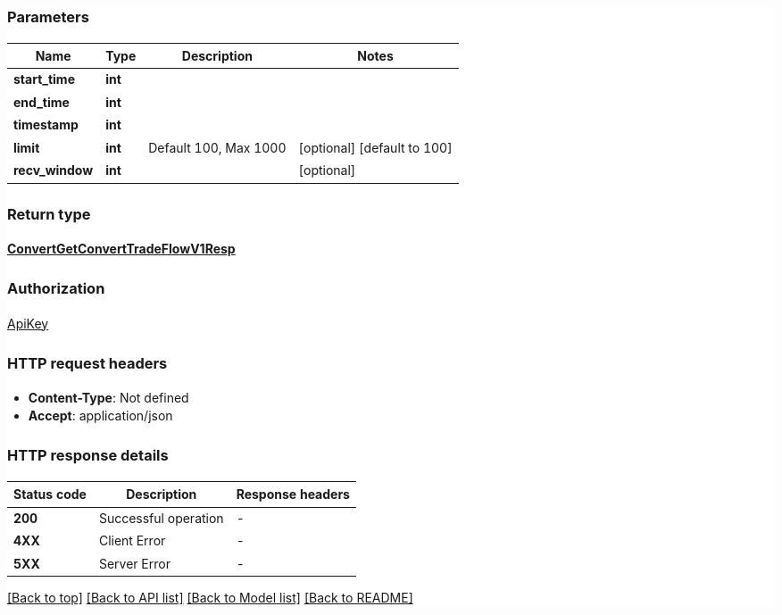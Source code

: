 
### Parameters


Name | Type | Description  | Notes
------------- | ------------- | ------------- | -------------
 **start_time** | **int**|  | 
 **end_time** | **int**|  | 
 **timestamp** | **int**|  | 
 **limit** | **int**| Default 100, Max 1000 | [optional] [default to 100]
 **recv_window** | **int**|  | [optional] 

### Return type

[**ConvertGetConvertTradeFlowV1Resp**](ConvertGetConvertTradeFlowV1Resp.md)

### Authorization

[ApiKey](../README.md#ApiKey)

### HTTP request headers

 - **Content-Type**: Not defined
 - **Accept**: application/json

### HTTP response details

| Status code | Description | Response headers |
|-------------|-------------|------------------|
**200** | Successful operation |  -  |
**4XX** | Client Error |  -  |
**5XX** | Server Error |  -  |

[[Back to top]](#) [[Back to API list]](../README.md#documentation-for-api-endpoints) [[Back to Model list]](../README.md#documentation-for-models) [[Back to README]](../README.md)

